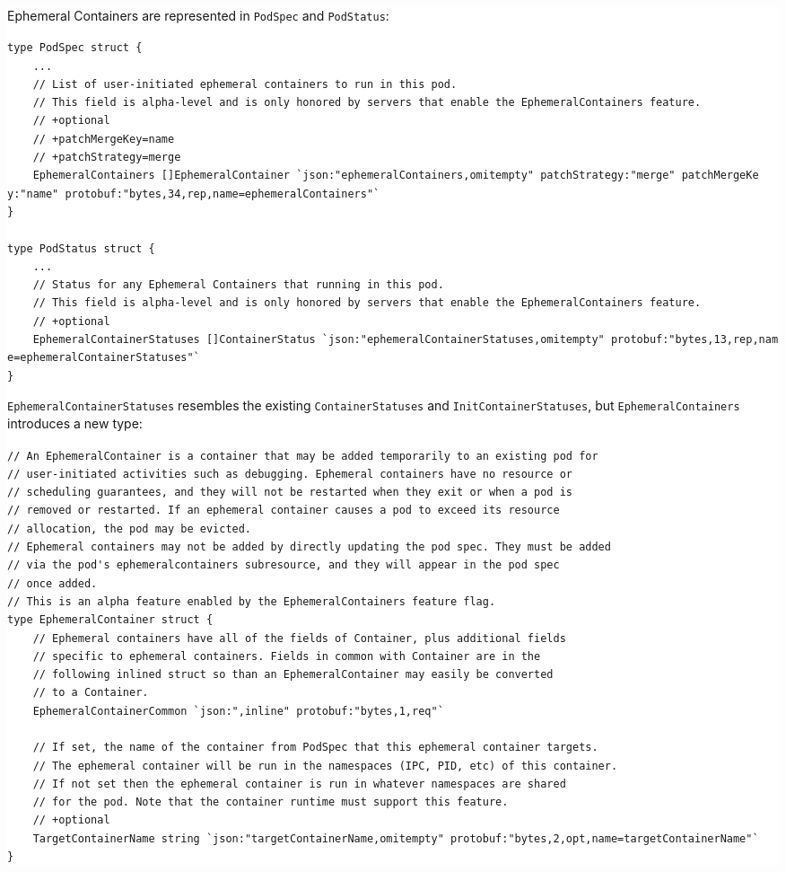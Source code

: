 Ephemeral Containers are represented in `PodSpec` and `PodStatus`:

```
type PodSpec struct {
	...
	// List of user-initiated ephemeral containers to run in this pod.
	// This field is alpha-level and is only honored by servers that enable the EphemeralContainers feature.
	// +optional
	// +patchMergeKey=name
	// +patchStrategy=merge
	EphemeralContainers []EphemeralContainer `json:"ephemeralContainers,omitempty" patchStrategy:"merge" patchMergeKey:"name" protobuf:"bytes,34,rep,name=ephemeralContainers"`
}

type PodStatus struct {
	...
	// Status for any Ephemeral Containers that running in this pod.
	// This field is alpha-level and is only honored by servers that enable the EphemeralContainers feature.
	// +optional
	EphemeralContainerStatuses []ContainerStatus `json:"ephemeralContainerStatuses,omitempty" protobuf:"bytes,13,rep,name=ephemeralContainerStatuses"`
}
```

`EphemeralContainerStatuses` resembles the existing `ContainerStatuses` and
`InitContainerStatuses`, but `EphemeralContainers` introduces a new type:

```
// An EphemeralContainer is a container that may be added temporarily to an existing pod for
// user-initiated activities such as debugging. Ephemeral containers have no resource or
// scheduling guarantees, and they will not be restarted when they exit or when a pod is
// removed or restarted. If an ephemeral container causes a pod to exceed its resource
// allocation, the pod may be evicted.
// Ephemeral containers may not be added by directly updating the pod spec. They must be added
// via the pod's ephemeralcontainers subresource, and they will appear in the pod spec
// once added.
// This is an alpha feature enabled by the EphemeralContainers feature flag.
type EphemeralContainer struct {
	// Ephemeral containers have all of the fields of Container, plus additional fields
	// specific to ephemeral containers. Fields in common with Container are in the
	// following inlined struct so than an EphemeralContainer may easily be converted
	// to a Container.
	EphemeralContainerCommon `json:",inline" protobuf:"bytes,1,req"`

	// If set, the name of the container from PodSpec that this ephemeral container targets.
	// The ephemeral container will be run in the namespaces (IPC, PID, etc) of this container.
	// If not set then the ephemeral container is run in whatever namespaces are shared
	// for the pod. Note that the container runtime must support this feature.
	// +optional
	TargetContainerName string `json:"targetContainerName,omitempty" protobuf:"bytes,2,opt,name=targetContainerName"`
}
```
